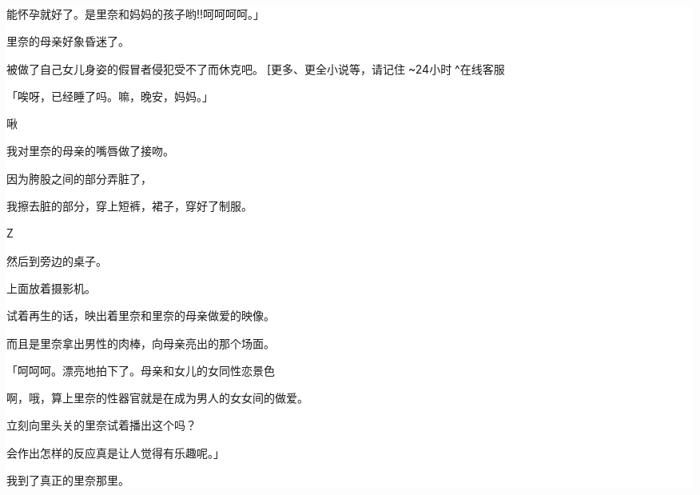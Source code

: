 
能怀孕就好了。是里奈和妈妈的孩子哟!!呵呵呵呵。」





里奈的母亲好象昏迷了。



被做了自己女儿身姿的假冒者侵犯受不了而休克吧。 [更多、更全小说等，请记住 ~24小时 ^在线客服





「唉呀，已经睡了吗。嘛，晚安，妈妈。」



啾





我对里奈的母亲的嘴唇做了接吻。



因为胯股之间的部分弄脏了，



我擦去脏的部分，穿上短裤，裙子，穿好了制服。

Z





然后到旁边的桌子。



上面放着摄影机。



试着再生的话，映出着里奈和里奈的母亲做爱的映像。



而且是里奈拿出男性的肉棒，向母亲亮出的那个场面。



「呵呵呵。漂亮地拍下了。母亲和女儿的女同性恋景色



啊，哦，算上里奈的性器官就是在成为男人的女女间的做爱。



立刻向里头关的里奈试着播出这个吗？



会作出怎样的反应真是让人觉得有乐趣呢。」





我到了真正的里奈那里。
